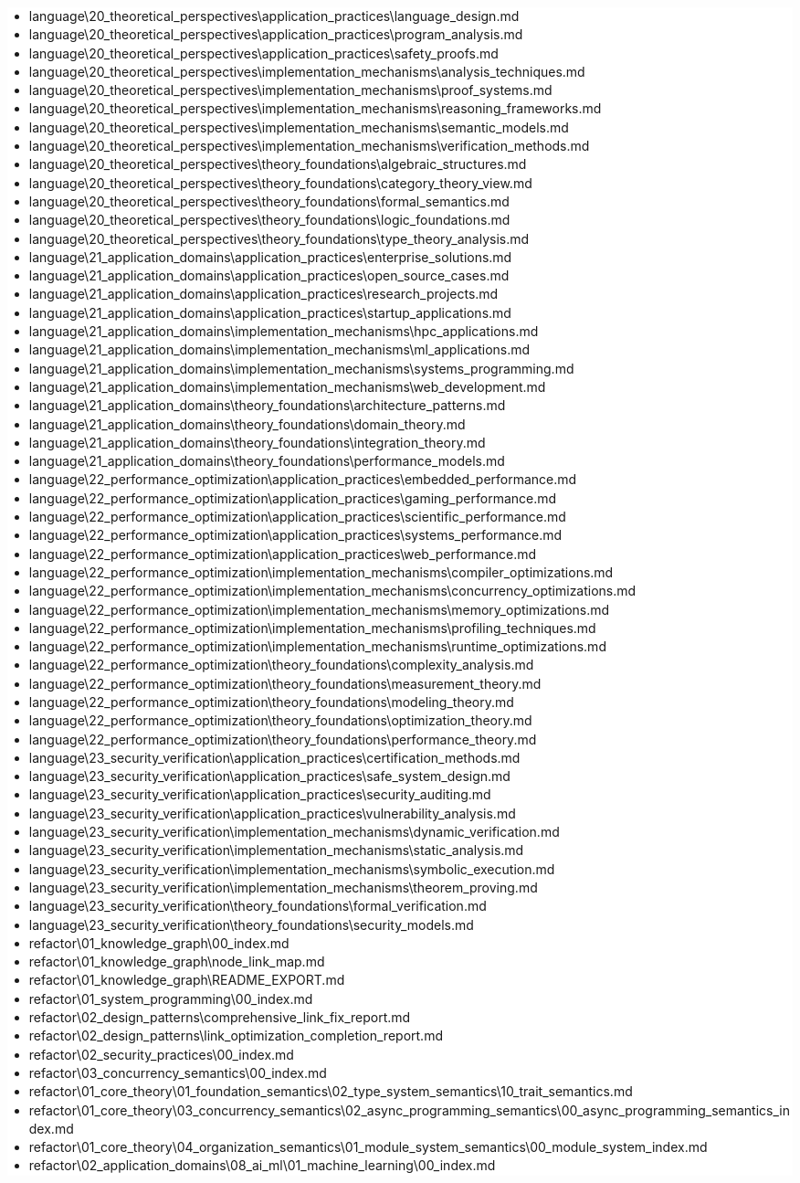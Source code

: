 - language\20_theoretical_perspectives\application_practices\language_design.md
- language\20_theoretical_perspectives\application_practices\program_analysis.md
- language\20_theoretical_perspectives\application_practices\safety_proofs.md
- language\20_theoretical_perspectives\implementation_mechanisms\analysis_techniques.md
- language\20_theoretical_perspectives\implementation_mechanisms\proof_systems.md
- language\20_theoretical_perspectives\implementation_mechanisms\reasoning_frameworks.md
- language\20_theoretical_perspectives\implementation_mechanisms\semantic_models.md
- language\20_theoretical_perspectives\implementation_mechanisms\verification_methods.md
- language\20_theoretical_perspectives\theory_foundations\algebraic_structures.md
- language\20_theoretical_perspectives\theory_foundations\category_theory_view.md
- language\20_theoretical_perspectives\theory_foundations\formal_semantics.md
- language\20_theoretical_perspectives\theory_foundations\logic_foundations.md
- language\20_theoretical_perspectives\theory_foundations\type_theory_analysis.md
- language\21_application_domains\application_practices\enterprise_solutions.md
- language\21_application_domains\application_practices\open_source_cases.md
- language\21_application_domains\application_practices\research_projects.md
- language\21_application_domains\application_practices\startup_applications.md
- language\21_application_domains\implementation_mechanisms\hpc_applications.md
- language\21_application_domains\implementation_mechanisms\ml_applications.md
- language\21_application_domains\implementation_mechanisms\systems_programming.md
- language\21_application_domains\implementation_mechanisms\web_development.md
- language\21_application_domains\theory_foundations\architecture_patterns.md
- language\21_application_domains\theory_foundations\domain_theory.md
- language\21_application_domains\theory_foundations\integration_theory.md
- language\21_application_domains\theory_foundations\performance_models.md
- language\22_performance_optimization\application_practices\embedded_performance.md
- language\22_performance_optimization\application_practices\gaming_performance.md
- language\22_performance_optimization\application_practices\scientific_performance.md
- language\22_performance_optimization\application_practices\systems_performance.md
- language\22_performance_optimization\application_practices\web_performance.md
- language\22_performance_optimization\implementation_mechanisms\compiler_optimizations.md
- language\22_performance_optimization\implementation_mechanisms\concurrency_optimizations.md
- language\22_performance_optimization\implementation_mechanisms\memory_optimizations.md
- language\22_performance_optimization\implementation_mechanisms\profiling_techniques.md
- language\22_performance_optimization\implementation_mechanisms\runtime_optimizations.md
- language\22_performance_optimization\theory_foundations\complexity_analysis.md
- language\22_performance_optimization\theory_foundations\measurement_theory.md
- language\22_performance_optimization\theory_foundations\modeling_theory.md
- language\22_performance_optimization\theory_foundations\optimization_theory.md
- language\22_performance_optimization\theory_foundations\performance_theory.md
- language\23_security_verification\application_practices\certification_methods.md
- language\23_security_verification\application_practices\safe_system_design.md
- language\23_security_verification\application_practices\security_auditing.md
- language\23_security_verification\application_practices\vulnerability_analysis.md
- language\23_security_verification\implementation_mechanisms\dynamic_verification.md
- language\23_security_verification\implementation_mechanisms\static_analysis.md
- language\23_security_verification\implementation_mechanisms\symbolic_execution.md
- language\23_security_verification\implementation_mechanisms\theorem_proving.md
- language\23_security_verification\theory_foundations\formal_verification.md
- language\23_security_verification\theory_foundations\security_models.md
- refactor\01_knowledge_graph\00_index.md
- refactor\01_knowledge_graph\node_link_map.md
- refactor\01_knowledge_graph\README_EXPORT.md
- refactor\01_system_programming\00_index.md
- refactor\02_design_patterns\comprehensive_link_fix_report.md
- refactor\02_design_patterns\link_optimization_completion_report.md
- refactor\02_security_practices\00_index.md
- refactor\03_concurrency_semantics\00_index.md
- refactor\01_core_theory\01_foundation_semantics\02_type_system_semantics\10_trait_semantics.md
- refactor\01_core_theory\03_concurrency_semantics\02_async_programming_semantics\00_async_programming_semantics_index.md
- refactor\01_core_theory\04_organization_semantics\01_module_system_semantics\00_module_system_index.md
- refactor\02_application_domains\08_ai_ml\01_machine_learning\00_index.md